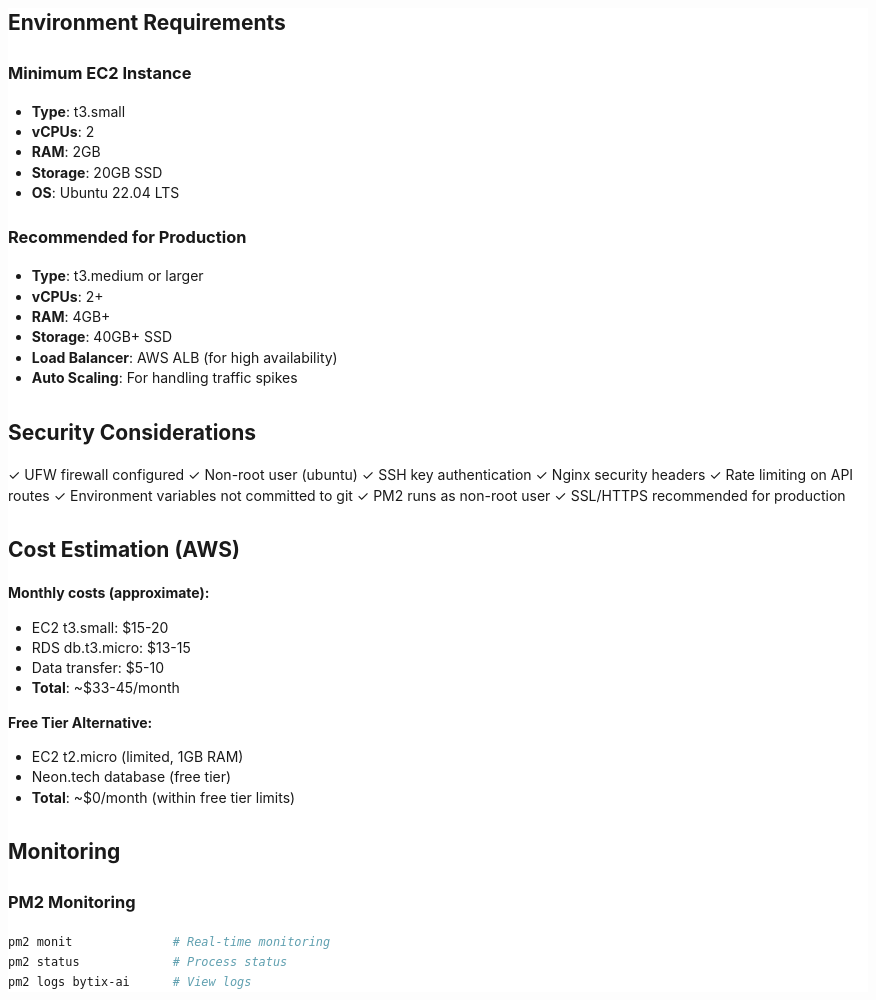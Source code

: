 ## Environment Requirements

### Minimum EC2 Instance
- **Type**: t3.small
- **vCPUs**: 2
- **RAM**: 2GB
- **Storage**: 20GB SSD
- **OS**: Ubuntu 22.04 LTS

### Recommended for Production
- **Type**: t3.medium or larger
- **vCPUs**: 2+
- **RAM**: 4GB+
- **Storage**: 40GB+ SSD
- **Load Balancer**: AWS ALB (for high availability)
- **Auto Scaling**: For handling traffic spikes

## Security Considerations

✓ UFW firewall configured
✓ Non-root user (ubuntu)
✓ SSH key authentication
✓ Nginx security headers
✓ Rate limiting on API routes
✓ Environment variables not committed to git
✓ PM2 runs as non-root user
✓ SSL/HTTPS recommended for production

## Cost Estimation (AWS)

**Monthly costs (approximate):**
- EC2 t3.small: $15-20
- RDS db.t3.micro: $13-15
- Data transfer: $5-10
- **Total**: ~$33-45/month

**Free Tier Alternative:**
- EC2 t2.micro (limited, 1GB RAM)
- Neon.tech database (free tier)
- **Total**: ~$0/month (within free tier limits)

## Monitoring

### PM2 Monitoring
```bash
pm2 monit              # Real-time monitoring
pm2 status             # Process status
pm2 logs bytix-ai      # View logs
```
